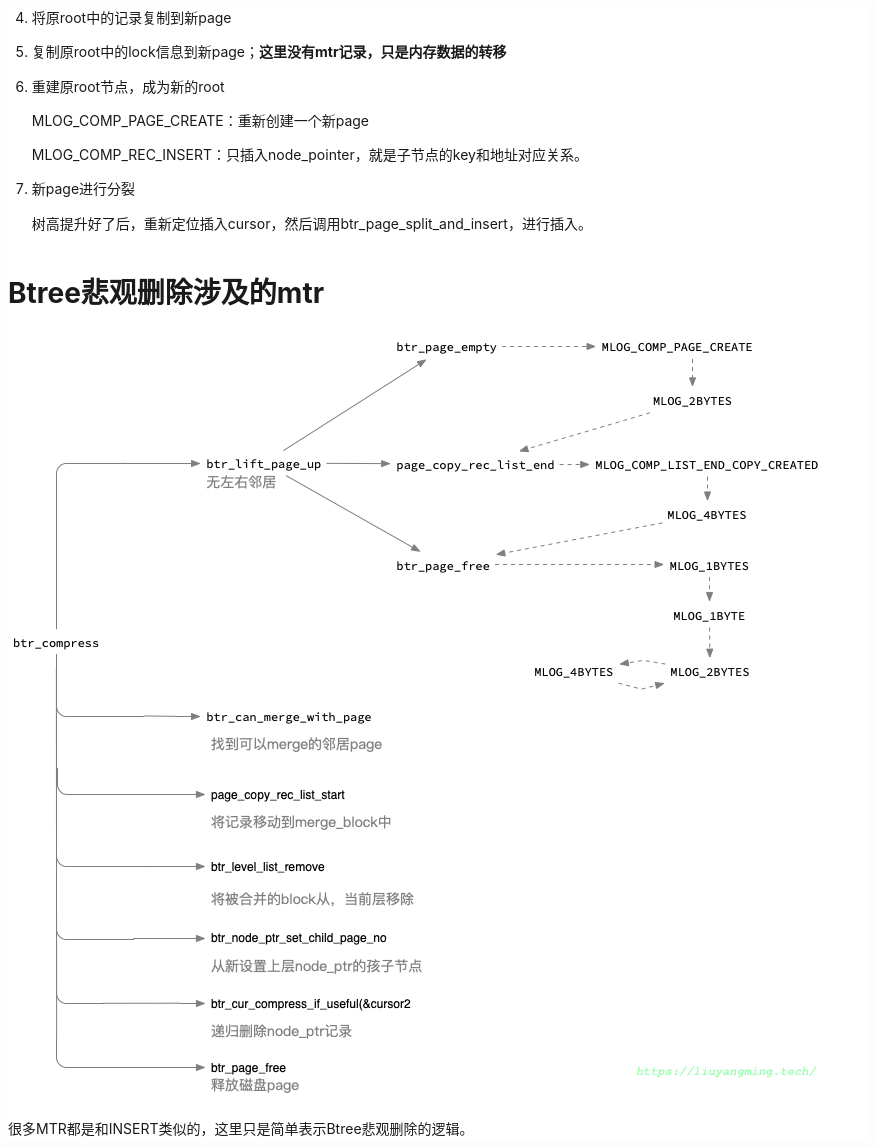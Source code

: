 4. 将原root中的记录复制到新page

5. 复制原root中的lock信息到新page；**这里没有mtr记录，只是内存数据的转移**

6. 重建原root节点，成为新的root

   MLOG_COMP_PAGE_CREATE：重新创建一个新page

   MLOG_COMP_REC_INSERT：只插入node_pointer，就是子节点的key和地址对应关系。

7. 新page进行分裂

   树高提升好了后，重新定位插入cursor，然后调用btr_page_split_and_insert，进行插入。



# Btree悲观删除涉及的mtr

![image-20190828202208557](/image/innodb-mtr/btr_compress.png)

很多MTR都是和INSERT类似的，这里只是简单表示Btree悲观删除的逻辑。


